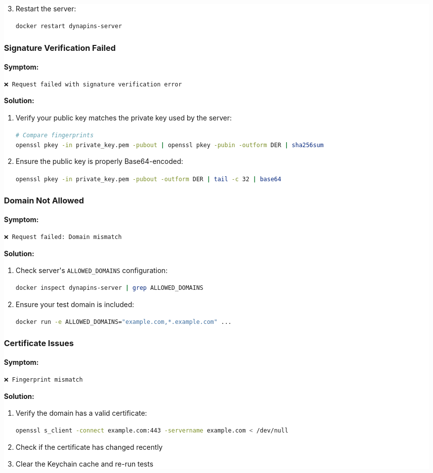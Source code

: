 3. Restart the server:
   ```bash
   docker restart dynapins-server
   ```

### Signature Verification Failed

**Symptom:**
```
❌ Request failed with signature verification error
```

**Solution:**
1. Verify your public key matches the private key used by the server:
   ```bash
   # Compare fingerprints
   openssl pkey -in private_key.pem -pubout | openssl pkey -pubin -outform DER | sha256sum
   ```

2. Ensure the public key is properly Base64-encoded:
   ```bash
   openssl pkey -in private_key.pem -pubout -outform DER | tail -c 32 | base64
   ```

### Domain Not Allowed

**Symptom:**
```
❌ Request failed: Domain mismatch
```

**Solution:**
1. Check server's `ALLOWED_DOMAINS` configuration:
   ```bash
   docker inspect dynapins-server | grep ALLOWED_DOMAINS
   ```

2. Ensure your test domain is included:
   ```bash
   docker run -e ALLOWED_DOMAINS="example.com,*.example.com" ...
   ```

### Certificate Issues

**Symptom:**
```
❌ Fingerprint mismatch
```

**Solution:**
1. Verify the domain has a valid certificate:
   ```bash
   openssl s_client -connect example.com:443 -servername example.com < /dev/null
   ```

2. Check if the certificate has changed recently
3. Clear the Keychain cache and re-run tests
